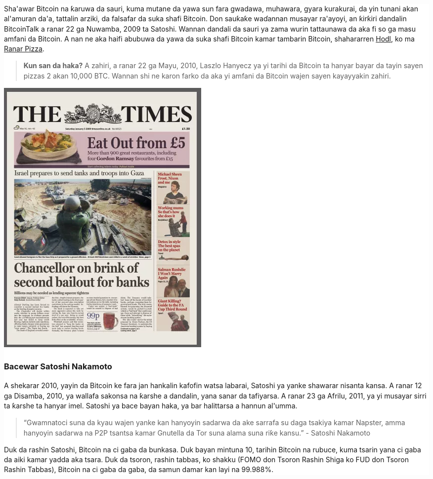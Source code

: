 Sha'awar Bitcoin na ƙaruwa da sauri, kuma mutane da yawa sun fara gwadawa, muhawara, gyara kurakurai, da yin tunani akan al'amuran da'a, tattalin arziki, da falsafar da suka shafi Bitcoin. Don sauƙaƙe waɗannan musayar ra'ayoyi, an ƙirƙiri dandalin BitcoinTalk a ranar 22 ga Nuwamba, 2009 ta Satoshi. Wannan dandali da sauri ya zama wurin tattaunawa da aka fi so ga masu amfani da Bitcoin. A nan ne aka haifi abubuwa da yawa da suka shafi Bitcoin kamar tambarin Bitcoin, shahararren [Hodl](https://bitcointalk.org/index.php?topic=375643.0), ko ma [Ranar Pizza](https://bitcointalk.org/index.php?topic=137.msg1195).

> **Kun san da haka?** A zahiri, a ranar 22 ga Mayu, 2010, Laszlo Hanyecz ya yi tarihi da Bitcoin ta hanyar bayar da tayin sayen pizzas 2 akan 10,000 BTC. Wannan shi ne karon farko da aka yi amfani da Bitcoin wajen sayen kayayyakin zahiri.

![image](assets/en/chapter9/6.webp)

### Bacewar Satoshi Nakamoto

A shekarar 2010, yayin da Bitcoin ke fara jan hankalin kafofin watsa labarai, Satoshi ya yanke shawarar nisanta kansa. A ranar 12 ga Disamba, 2010, ya wallafa sakonsa na ƙarshe a dandalin, yana sanar da tafiyarsa. A ranar 23 ga Afrilu, 2011, ya yi musayar sirri ta ƙarshe ta hanyar imel. Satoshi ya bace bayan haka, ya bar halittarsa a hannun al'umma.

> “Gwamnatoci suna da kyau wajen yanke kan hanyoyin sadarwa da ake sarrafa su daga tsakiya kamar Napster, amma hanyoyin sadarwa na P2P tsantsa kamar Gnutella da Tor suna alama suna riƙe kansu.” - Satoshi Nakamoto

Duk da rashin Satoshi, Bitcoin na ci gaba da bunkasa. Duk bayan mintuna 10, tarihin Bitcoin na rubuce, kuma tsarin yana ci gaba da aiki kamar yadda aka tsara. Duk da tsoron, rashin tabbas, ko shakku (FOMO don Tsoron Rashin Shiga ko FUD don Tsoron Rashin Tabbas), Bitcoin na ci gaba da gaba, da samun damar kan layi na 99.988%.
